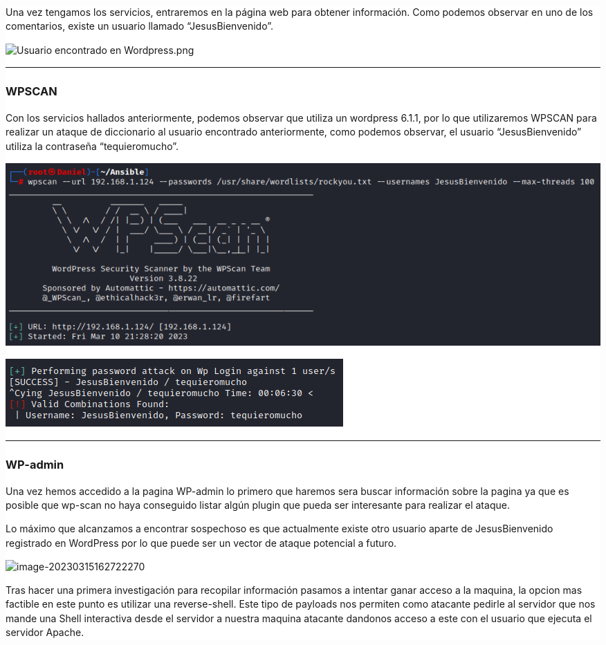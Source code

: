 Una vez tengamos los servicios, entraremos en la página web para  obtener información. Como podemos observar en uno de los comentarios, existe un usuario llamado “JesusBienvenido”.

![Usuario encontrado en Wordpress.png](Images_Walktrough_Hacking_Machine/Usuario_encontrado_en_Wordpress.png)

---

### WPSCAN

Con los servicios hallados anteriormente, podemos observar que utiliza un wordpress 6.1.1, por lo que utilizaremos WPSCAN para realizar un ataque de diccionario al usuario encontrado anteriormente, como podemos observar, el usuario “JesusBienvenido” utiliza la contraseña “tequieromucho”.

![comando wpscan utilizado para entrar con usuario y contraseña en wordpress.png](Images_Walktrough_Hacking_Machine/comando_wpscan_utilizado_para_entrar_con_usuario_y_contraseña_en_wordpress.png)

![contraseña wordpress.PNG](Images_Walktrough_Hacking_Machine/contraseña_wordpress.png)

---

### WP-admin

Una vez hemos accedido a la pagina WP-admin lo primero que haremos sera buscar información sobre la pagina ya que es posible que wp-scan no haya conseguido listar algún plugin que pueda ser interesante para realizar el ataque.

Lo máximo que alcanzamos a encontrar sospechoso es que actualmente existe otro usuario aparte de JesusBienvenido registrado en WordPress por lo que puede ser un vector de ataque potencial a futuro.

![image-20230315162722270](../assets/Walktrough_Hacking_machine/image-20230315162722270.png)

Tras hacer una primera investigación para recopilar información pasamos a intentar ganar acceso a la maquina, la opcion mas factible en este punto es utilizar una reverse-shell. Este tipo de payloads nos permiten como atacante pedirle al servidor que nos mande una Shell interactiva desde el servidor a nuestra maquina atacante dandonos acceso a este con el usuario que ejecuta el servidor Apache.
